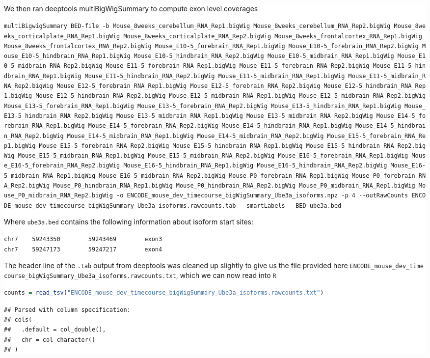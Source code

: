 We then ran deeptools multiBigWigSummary to compute exon level
    coverages

    multiBigwigSummary BED-file -b Mouse_8weeks_cerebellum_RNA_Rep1.bigWig Mouse_8weeks_cerebellum_RNA_Rep2.bigWig Mouse_8weeks_corticalplate_RNA_Rep1.bigWig Mouse_8weeks_corticalplate_RNA_Rep2.bigWig Mouse_8weeks_frontalcortex_RNA_Rep1.bigWig Mouse_8weeks_frontalcortex_RNA_Rep2.bigWig Mouse_E10-5_forebrain_RNA_Rep1.bigWig Mouse_E10-5_forebrain_RNA_Rep2.bigWig Mouse_E10-5_hindbrain_RNA_Rep1.bigWig Mouse_E10-5_hindbrain_RNA_Rep2.bigWig Mouse_E10-5_midbrain_RNA_Rep1.bigWig Mouse_E10-5_midbrain_RNA_Rep2.bigWig Mouse_E11-5_forebrain_RNA_Rep1.bigWig Mouse_E11-5_forebrain_RNA_Rep2.bigWig Mouse_E11-5_hindbrain_RNA_Rep1.bigWig Mouse_E11-5_hindbrain_RNA_Rep2.bigWig Mouse_E11-5_midbrain_RNA_Rep1.bigWig Mouse_E11-5_midbrain_RNA_Rep2.bigWig Mouse_E12-5_forebrain_RNA_Rep1.bigWig Mouse_E12-5_forebrain_RNA_Rep2.bigWig Mouse_E12-5_hindbrain_RNA_Rep1.bigWig Mouse_E12-5_hindbrain_RNA_Rep2.bigWig Mouse_E12-5_midbrain_RNA_Rep1.bigWig Mouse_E12-5_midbrain_RNA_Rep2.bigWig Mouse_E13-5_forebrain_RNA_Rep1.bigWig Mouse_E13-5_forebrain_RNA_Rep2.bigWig Mouse_E13-5_hindbrain_RNA_Rep1.bigWig Mouse_E13-5_hindbrain_RNA_Rep2.bigWig Mouse_E13-5_midbrain_RNA_Rep1.bigWig Mouse_E13-5_midbrain_RNA_Rep2.bigWig Mouse_E14-5_forebrain_RNA_Rep1.bigWig Mouse_E14-5_forebrain_RNA_Rep2.bigWig Mouse_E14-5_hindbrain_RNA_Rep1.bigWig Mouse_E14-5_hindbrain_RNA_Rep2.bigWig Mouse_E14-5_midbrain_RNA_Rep1.bigWig Mouse_E14-5_midbrain_RNA_Rep2.bigWig Mouse_E15-5_forebrain_RNA_Rep1.bigWig Mouse_E15-5_forebrain_RNA_Rep2.bigWig Mouse_E15-5_hindbrain_RNA_Rep1.bigWig Mouse_E15-5_hindbrain_RNA_Rep2.bigWig Mouse_E15-5_midbrain_RNA_Rep1.bigWig Mouse_E15-5_midbrain_RNA_Rep2.bigWig Mouse_E16-5_forebrain_RNA_Rep1.bigWig Mouse_E16-5_forebrain_RNA_Rep2.bigWig Mouse_E16-5_hindbrain_RNA_Rep1.bigWig Mouse_E16-5_hindbrain_RNA_Rep2.bigWig Mouse_E16-5_midbrain_RNA_Rep1.bigWig Mouse_E16-5_midbrain_RNA_Rep2.bigWig Mouse_P0_forebrain_RNA_Rep1.bigWig Mouse_P0_forebrain_RNA_Rep2.bigWig Mouse_P0_hindbrain_RNA_Rep1.bigWig Mouse_P0_hindbrain_RNA_Rep2.bigWig Mouse_P0_midbrain_RNA_Rep1.bigWig Mouse_P0_midbrain_RNA_Rep2.bigWig -o ENCODE_mouse_dev_timecourse_bigWigSummary_Ube3a_isoforms.npz -p 4 --outRawCounts ENCODE_mouse_dev_timecourse_bigWigSummary_Ube3a_isoforms.rawcounts.tab --smartLabels --BED ube3a.bed

Where `ube3a.bed` contains the following information about isoform start
sites:

    chr7    59243350        59243469        exon3
    chr7    59247173        59247217        exon4

The header line of the `.tab` output from deeptools was cleaned up
slightly to give us the file provided here
`ENCODE_mouse_dev_timecourse_bigWigSummary_Ube3a_isoforms.rawcounts.txt`,
which we can now read into
`R`

``` r
counts = read_tsv("ENCODE_mouse_dev_timecourse_bigWigSummary_Ube3a_isoforms.rawcounts.txt")
```

    ## Parsed with column specification:
    ## cols(
    ##   .default = col_double(),
    ##   chr = col_character()
    ## )
